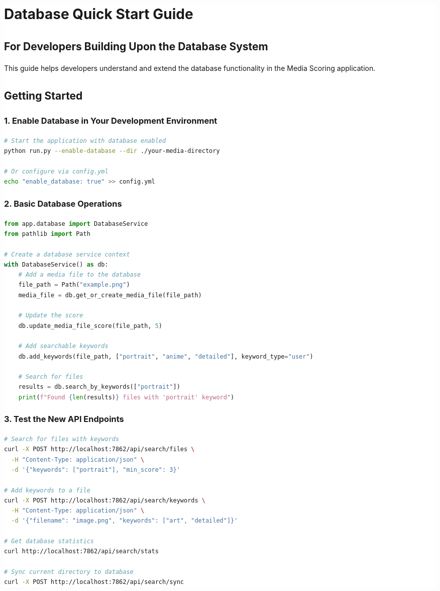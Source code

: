 # Database Quick Start Guide

## For Developers Building Upon the Database System

This guide helps developers understand and extend the database functionality in the Media Scoring application.

## Getting Started

### 1. Enable Database in Your Development Environment

```bash
# Start the application with database enabled
python run.py --enable-database --dir ./your-media-directory

# Or configure via config.yml
echo "enable_database: true" >> config.yml
```

### 2. Basic Database Operations

```python
from app.database import DatabaseService
from pathlib import Path

# Create a database service context
with DatabaseService() as db:
    # Add a media file to the database
    file_path = Path("example.png")
    media_file = db.get_or_create_media_file(file_path)
    
    # Update the score
    db.update_media_file_score(file_path, 5)
    
    # Add searchable keywords
    db.add_keywords(file_path, ["portrait", "anime", "detailed"], keyword_type="user")
    
    # Search for files
    results = db.search_by_keywords(["portrait"])
    print(f"Found {len(results)} files with 'portrait' keyword")
```

### 3. Test the New API Endpoints

```bash
# Search for files with keywords
curl -X POST http://localhost:7862/api/search/files \
  -H "Content-Type: application/json" \
  -d '{"keywords": ["portrait"], "min_score": 3}'

# Add keywords to a file
curl -X POST http://localhost:7862/api/search/keywords \
  -H "Content-Type: application/json" \
  -d '{"filename": "image.png", "keywords": ["art", "detailed"]}'

# Get database statistics
curl http://localhost:7862/api/search/stats

# Sync current directory to database
curl -X POST http://localhost:7862/api/search/sync
```
